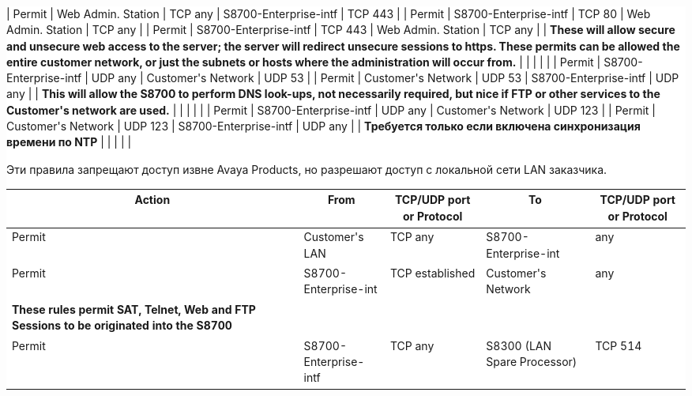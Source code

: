 | Permit                                                                                                                                                                                                                                                                                                                                                | Web Admin. Station          | TCP any                  | S8700-Enterprise-intf       | TCP 443                  |
| Permit                                                                                                                                                                                                                                                                                                                                                | S8700-Enterprise-intf       | TCP 80                   | Web Admin. Station          | TCP any                  |
| Permit                                                                                                                                                                                                                                                                                                                                                | S8700-Enterprise-intf       | TCP 443                  | Web Admin. Station          | TCP any                  |
| **These will allow secure and unsecure web access to the server; the server will redirect unsecure sessions to https. These permits can be allowed the entire customer network, or just the subnets or hosts where the administration will occur from.**                                                                                                  |                             |                          |                             |                          |
| Permit                                                                                                                                                                                                                                                                                                                                                | S8700-Enterprise-intf       | UDP any                  | Customer's Network          | UDP 53                   |
| Permit                                                                                                                                                                                                                                                                                                                                                | Customer's Network          | UDP 53                   | S8700-Enterprise-intf       | UDP any                  |
| **This will allow the S8700 to perform DNS look-ups, not necessarily required, but nice if FTP or other services to the Customer's network are used.**                                                                                                                                                                                                    |                             |                          |                             |                          |
| Permit                                                                                                                                                                                                                                                                                                                                                | S8700-Enterprise-intf       | UDP any                  | Customer's Network          | UDP 123                  |
| Permit                                                                                                                                                                                                                                                                                                                                                | Customer's Network          | UDP 123                  | S8700-Enterprise-intf       | UDP any                  |
| **Требуется только если включена синхронизация времени по NTP**                                                                                                                                                                                                                                                                                                  |                             |                          |                             |                          |

Эти правила запрещают доступ извне Avaya Products, но разрешают доступ с локальной сети LAN заказчика.

| Action                                                                               | From                  | TCP/UDP port or Protocol | To                          | TCP/UDP port or Protocol |
| ------------------------------------------------------------------------------------ | --------------------- | ------------------------ | --------------------------- | ------------------------ |
| Permit                                                                               | Customer's LAN        | TCP any                  | S8700-Enterprise-int        | any                      |
| Permit                                                                               | S8700-Enterprise-int  | TCP established          | Customer's Network          | any                      |
| **These rules permit SAT, Telnet, Web and FTP Sessions to be originated into the S8700** |                       |                          |                             |                          |
| Permit                                                                               | S8700-Enterprise-intf | TCP any                  | S8300 (LAN Spare Processor) | TCP 514                  |
